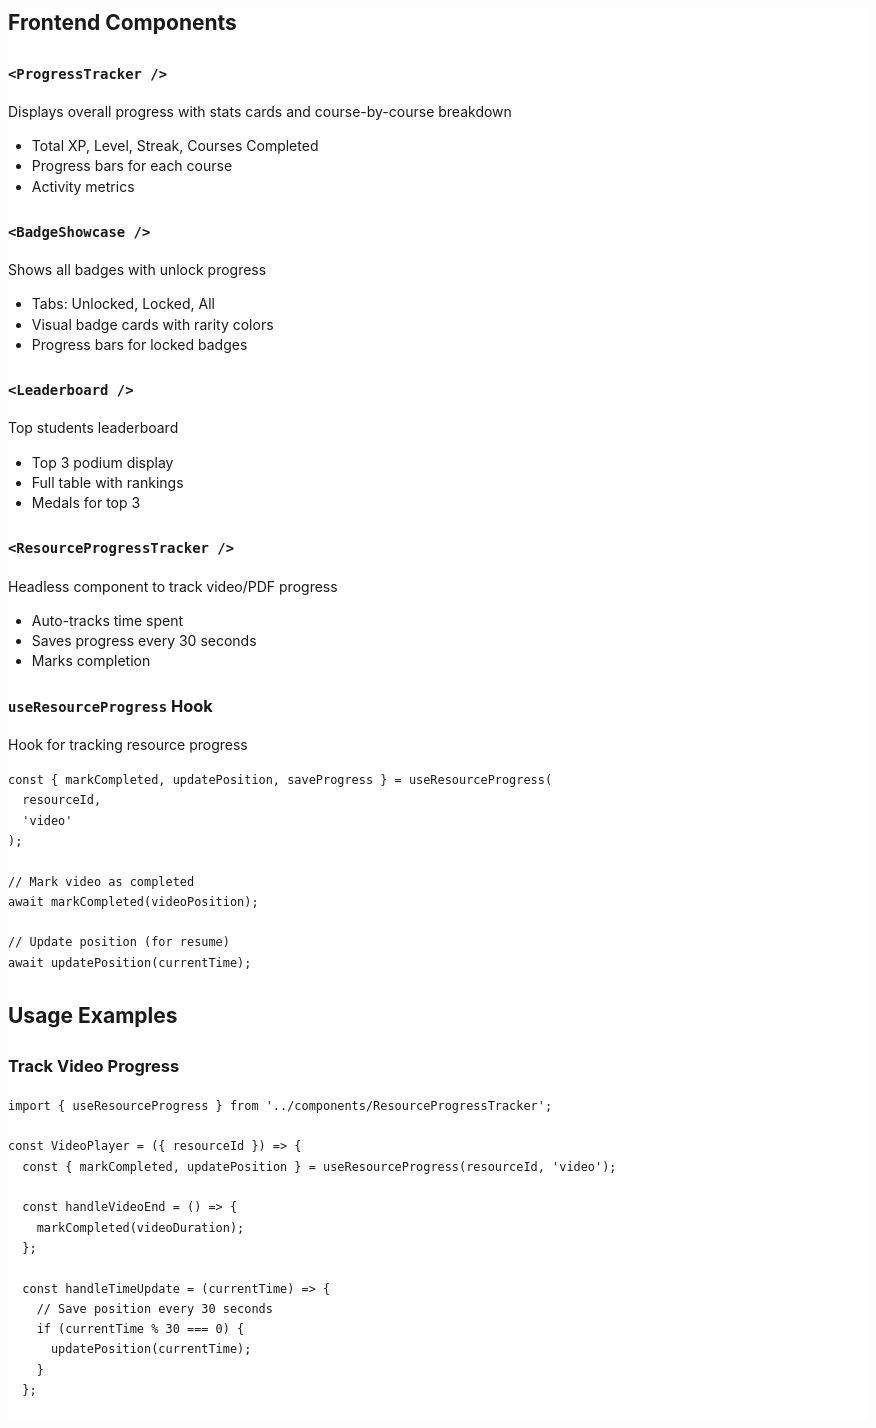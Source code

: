 ## Frontend Components

### `<ProgressTracker />`
Displays overall progress with stats cards and course-by-course breakdown
- Total XP, Level, Streak, Courses Completed
- Progress bars for each course
- Activity metrics

### `<BadgeShowcase />`
Shows all badges with unlock progress
- Tabs: Unlocked, Locked, All
- Visual badge cards with rarity colors
- Progress bars for locked badges

### `<Leaderboard />`
Top students leaderboard
- Top 3 podium display
- Full table with rankings
- Medals for top 3

### `<ResourceProgressTracker />`
Headless component to track video/PDF progress
- Auto-tracks time spent
- Saves progress every 30 seconds
- Marks completion

### `useResourceProgress` Hook
Hook for tracking resource progress
```tsx
const { markCompleted, updatePosition, saveProgress } = useResourceProgress(
  resourceId,
  'video'
);

// Mark video as completed
await markCompleted(videoPosition);

// Update position (for resume)
await updatePosition(currentTime);
```

## Usage Examples

### Track Video Progress
```tsx
import { useResourceProgress } from '../components/ResourceProgressTracker';

const VideoPlayer = ({ resourceId }) => {
  const { markCompleted, updatePosition } = useResourceProgress(resourceId, 'video');
  
  const handleVideoEnd = () => {
    markCompleted(videoDuration);
  };
  
  const handleTimeUpdate = (currentTime) => {
    // Save position every 30 seconds
    if (currentTime % 30 === 0) {
      updatePosition(currentTime);
    }
  };
  
```